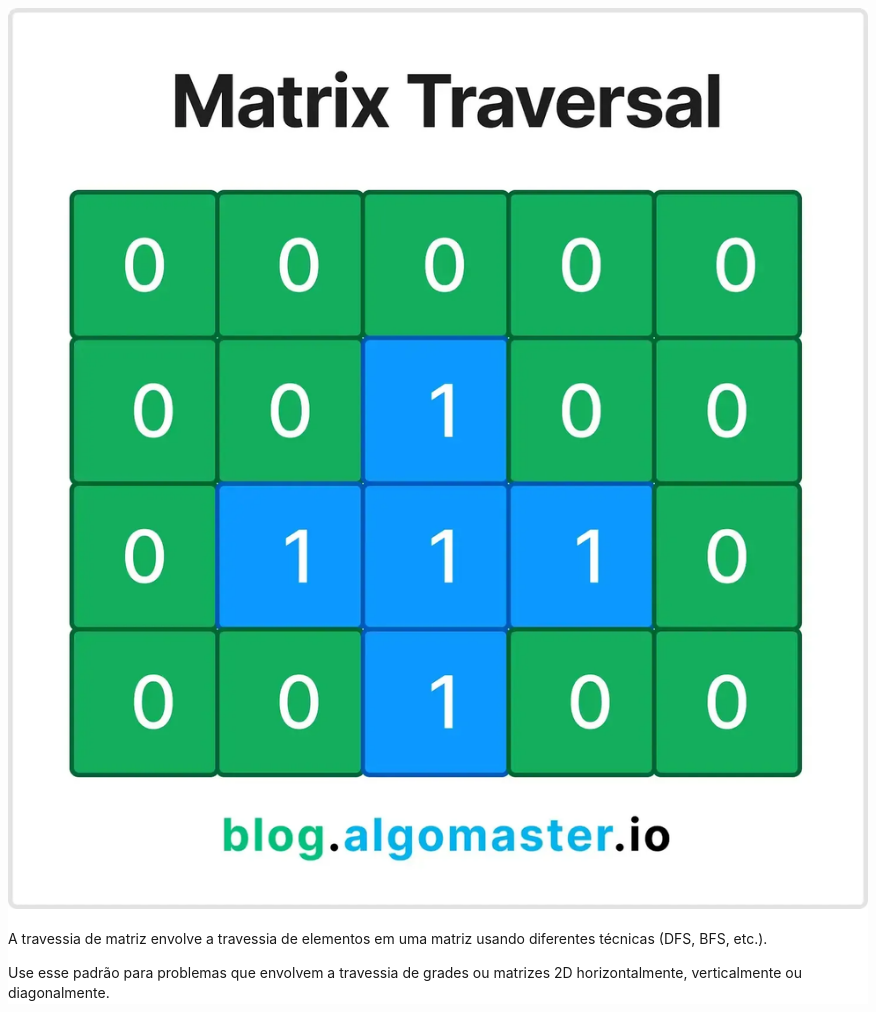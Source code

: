 ![](_images/padroes/d228649e-0f35-480c-adf7-d31fb13940f7_1456x1525.webp)

A travessia de matriz envolve a travessia de elementos em uma matriz usando diferentes técnicas (DFS, BFS, etc.).

Use esse padrão para problemas que envolvem a travessia de grades ou matrizes 2D horizontalmente, verticalmente ou diagonalmente.
